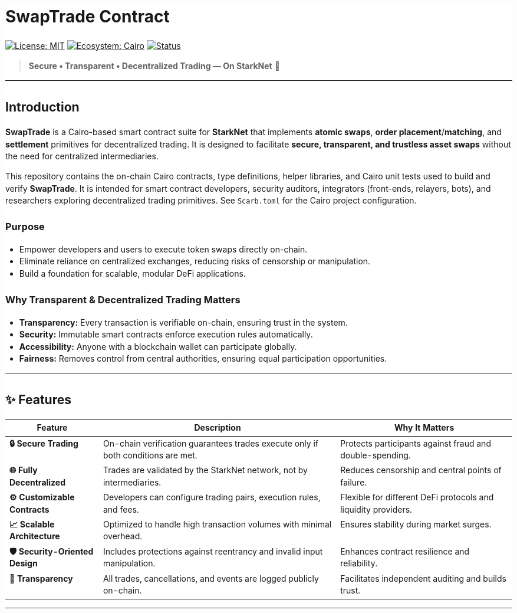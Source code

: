 # SwapTrade Contract

[![License: MIT](https://img.shields.io/badge/License-MIT-blue.svg)](LICENSE)
[![Ecosystem: Cairo](https://img.shields.io/badge/Tool-Cairo-orange.svg)](https://www.cairo-lang.org/)
[![Status](https://img.shields.io/badge/status-active-green.svg)]()

> **Secure • Transparent • Decentralized Trading — On StarkNet** 🚀

---

## Introduction

**SwapTrade** is a Cairo-based smart contract suite for **StarkNet** that implements **atomic swaps**, **order placement**/**matching**, and **settlement** primitives for decentralized trading. It is designed to facilitate **secure, transparent, and trustless asset swaps** without the need for centralized intermediaries.

This repository contains the on-chain Cairo contracts, type definitions, helper libraries, and Cairo unit tests used to build and verify **SwapTrade**. It is intended for smart contract developers, security auditors, integrators (front-ends, relayers, bots), and researchers exploring decentralized trading primitives. See `Scarb.toml` for the Cairo project configuration.

### Purpose

- Empower developers and users to execute token swaps directly on-chain.
- Eliminate reliance on centralized exchanges, reducing risks of censorship or manipulation.
- Build a foundation for scalable, modular DeFi applications.

### Why Transparent & Decentralized Trading Matters

- **Transparency:** Every transaction is verifiable on-chain, ensuring trust in the system.
- **Security:** Immutable smart contracts enforce execution rules automatically.
- **Accessibility:** Anyone with a blockchain wallet can participate globally.
- **Fairness:** Removes control from central authorities, ensuring equal participation opportunities.

---

## ✨ Features

| Feature                        | Description                                                                      | Why It Matters                                                 |
| ------------------------------ | -------------------------------------------------------------------------------- | -------------------------------------------------------------- |
| **🔒 Secure Trading**          | On-chain verification guarantees trades execute only if both conditions are met. | Protects participants against fraud and double-spending.       |
| **🌐 Fully Decentralized**     | Trades are validated by the StarkNet network, not by intermediaries.             | Reduces censorship and central points of failure.              |
| **⚙️ Customizable Contracts**  | Developers can configure trading pairs, execution rules, and fees.               | Flexible for different DeFi protocols and liquidity providers. |
| **📈 Scalable Architecture**   | Optimized to handle high transaction volumes with minimal overhead.              | Ensures stability during market surges.                        |
| **🛡 Security-Oriented Design** | Includes protections against reentrancy and invalid input manipulation.          | Enhances contract resilience and reliability.                  |
| **📜 Transparency**            | All trades, cancellations, and events are logged publicly on-chain.              | Facilitates independent auditing and builds trust.             |

---